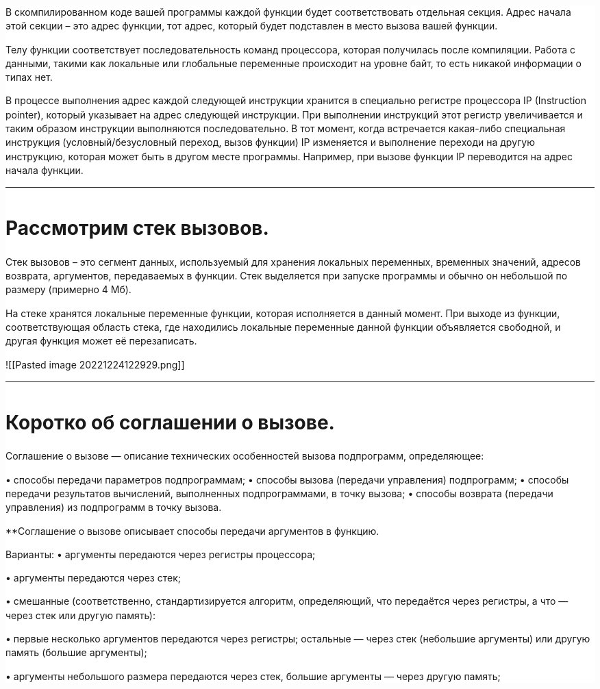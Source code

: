 В скомпилированном коде вашей программы каждой функции будет соответствовать отдельная секция. Адрес начала этой секции – это адрес функции, тот адрес, который будет подставлен в место вызова вашей функции.

Телу функции соответствует последовательность команд процессора, которая получилась после компиляции. Работа с данными, такими как локальные или глобальные переменные происходит на уровне байт, то есть никакой информации о типах нет.

В процессе выполнения адрес каждой следующей инструкции хранится в специально регистре процессора IP (Instruction pointer), который указывает на адрес следующей инструкции. При выполнении инструкций этот регистр увеличивается и таким образом инструкции выполняются последовательно. В тот момент, когда встречается какая-либо специальная инструкция (условный/безусловный переход, вызов функции) IP изменяется и выполнение переходи на другую инструкцию, которая может быть в другом месте программы. Например, при вызове функции IP переводится на адрес начала функции.

---

# Рассмотрим стек вызовов.

Стек вызовов – это сегмент данных, используемый для хранения локальных переменных, временных значений, адресов возврата, аргументов, передаваемых в функции. Стек выделяется при запуске программы и обычно он небольшой по размеру
(примерно 4 Мб).

На стеке хранятся локальные переменные функции, которая исполняется в данный момент. При выходе из функции, соответствующая область стека, где находились локальные переменные данной функции объявляется свободной, и другая функция может её перезаписать.

![[Pasted image 20221224122929.png]]

---

# Коротко об соглашении о вызове.

Соглашение о вызове — описание технических особенностей вызова подпрограмм, определяющее:

• способы передачи параметров подпрограммам;
• способы вызова (передачи управления) подпрограмм;
• способы передачи результатов вычислений, выполненных подпрограммами, в точку вызова;
• способы возврата (передачи управления) из подпрограмм в точку вызова.

**Соглашение о вызове описывает способы передачи аргументов в функцию.

Варианты:
• аргументы передаются через регистры процессора;

• аргументы передаются через стек;

• смешанные (соответственно, стандартизируется алгоритм, определяющий, что передаётся через регистры, а что — через стек или другую память):

• первые несколько аргументов передаются через регистры; остальные — через стек (небольшие аргументы) или другую память (большие аргументы);

• аргументы небольшого размера передаются через стек, большие аргументы —
через другую память;
